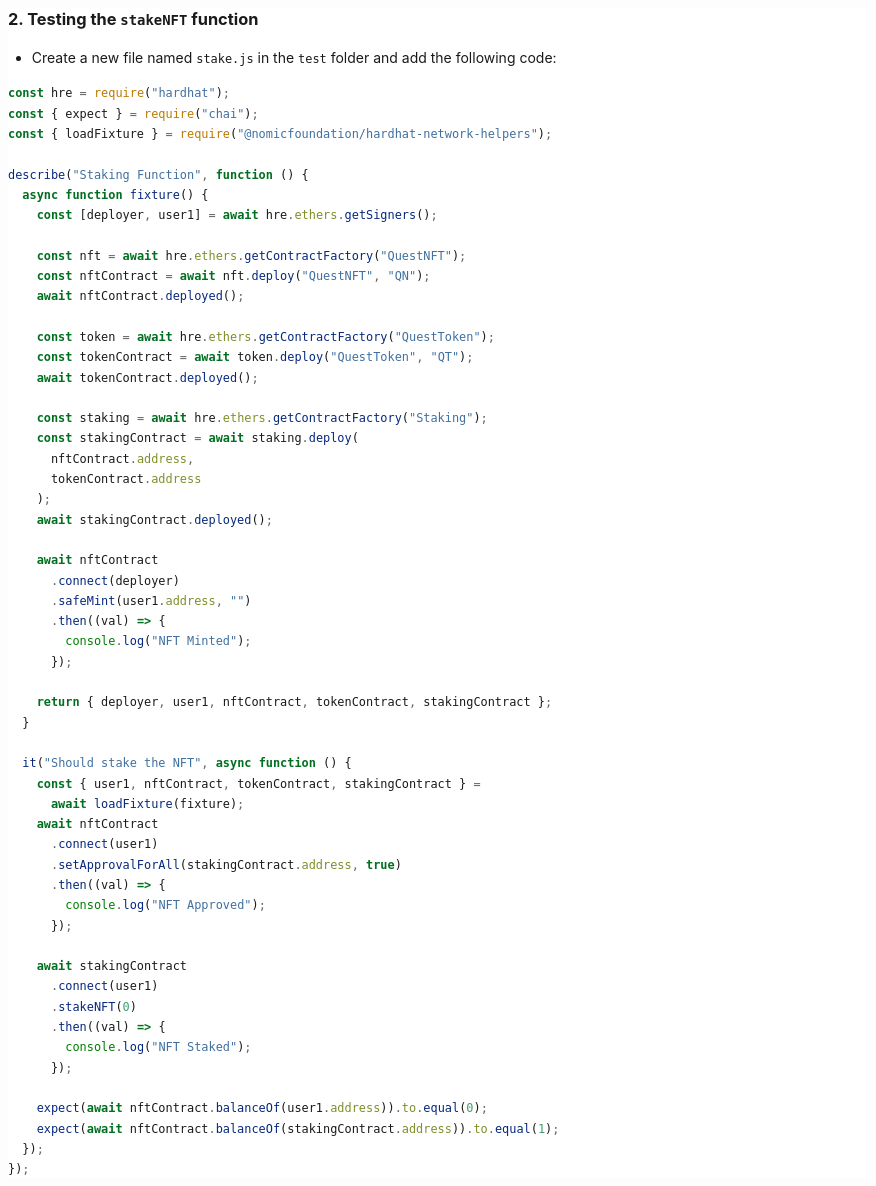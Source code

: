### 2. Testing the `stakeNFT` function

- Create a new file named `stake.js` in the `test` folder and add the following code:

```javascript
const hre = require("hardhat");
const { expect } = require("chai");
const { loadFixture } = require("@nomicfoundation/hardhat-network-helpers");

describe("Staking Function", function () {
  async function fixture() {
    const [deployer, user1] = await hre.ethers.getSigners();

    const nft = await hre.ethers.getContractFactory("QuestNFT");
    const nftContract = await nft.deploy("QuestNFT", "QN");
    await nftContract.deployed();

    const token = await hre.ethers.getContractFactory("QuestToken");
    const tokenContract = await token.deploy("QuestToken", "QT");
    await tokenContract.deployed();

    const staking = await hre.ethers.getContractFactory("Staking");
    const stakingContract = await staking.deploy(
      nftContract.address,
      tokenContract.address
    );
    await stakingContract.deployed();

    await nftContract
      .connect(deployer)
      .safeMint(user1.address, "")
      .then((val) => {
        console.log("NFT Minted");
      });

    return { deployer, user1, nftContract, tokenContract, stakingContract };
  }

  it("Should stake the NFT", async function () {
    const { user1, nftContract, tokenContract, stakingContract } =
      await loadFixture(fixture);
    await nftContract
      .connect(user1)
      .setApprovalForAll(stakingContract.address, true)
      .then((val) => {
        console.log("NFT Approved");
      });

    await stakingContract
      .connect(user1)
      .stakeNFT(0)
      .then((val) => {
        console.log("NFT Staked");
      });

    expect(await nftContract.balanceOf(user1.address)).to.equal(0);
    expect(await nftContract.balanceOf(stakingContract.address)).to.equal(1);
  });
});
```
